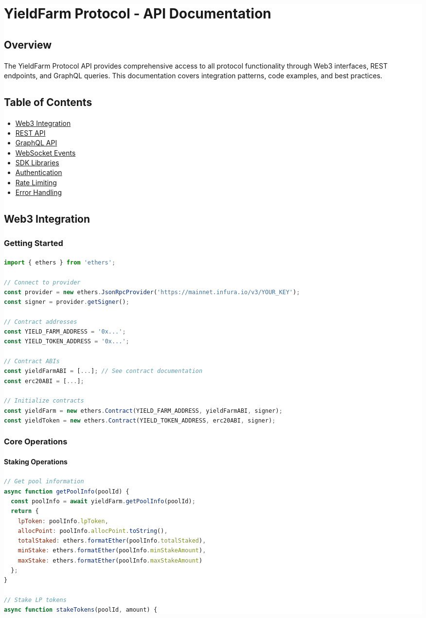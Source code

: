 # YieldFarm Protocol - API Documentation

## Overview

The YieldFarm Protocol API provides comprehensive access to all protocol functionality through Web3 interfaces, REST endpoints, and GraphQL queries. This documentation covers integration patterns, code examples, and best practices.

## Table of Contents

- [Web3 Integration](#web3-integration)
- [REST API](#rest-api)
- [GraphQL API](#graphql-api)
- [WebSocket Events](#websocket-events)
- [SDK Libraries](#sdk-libraries)
- [Authentication](#authentication)
- [Rate Limiting](#rate-limiting)
- [Error Handling](#error-handling)

## Web3 Integration

### Getting Started

```javascript
import { ethers } from 'ethers';

// Connect to provider
const provider = new ethers.JsonRpcProvider('https://mainnet.infura.io/v3/YOUR_KEY');
const signer = provider.getSigner();

// Contract addresses
const YIELD_FARM_ADDRESS = '0x...';
const YIELD_TOKEN_ADDRESS = '0x...';

// Contract ABIs
const yieldFarmABI = [...]; // See contract documentation
const erc20ABI = [...];

// Initialize contracts
const yieldFarm = new ethers.Contract(YIELD_FARM_ADDRESS, yieldFarmABI, signer);
const yieldToken = new ethers.Contract(YIELD_TOKEN_ADDRESS, erc20ABI, signer);
```

### Core Operations

#### Staking Operations

```javascript
// Get pool information
async function getPoolInfo(poolId) {
  const poolInfo = await yieldFarm.getPoolInfo(poolId);
  return {
    lpToken: poolInfo.lpToken,
    allocPoint: poolInfo.allocPoint.toString(),
    totalStaked: ethers.formatEther(poolInfo.totalStaked),
    minStake: ethers.formatEther(poolInfo.minStakeAmount),
    maxStake: ethers.formatEther(poolInfo.maxStakeAmount)
  };
}

// Stake LP tokens
async function stakeTokens(poolId, amount) {
```
